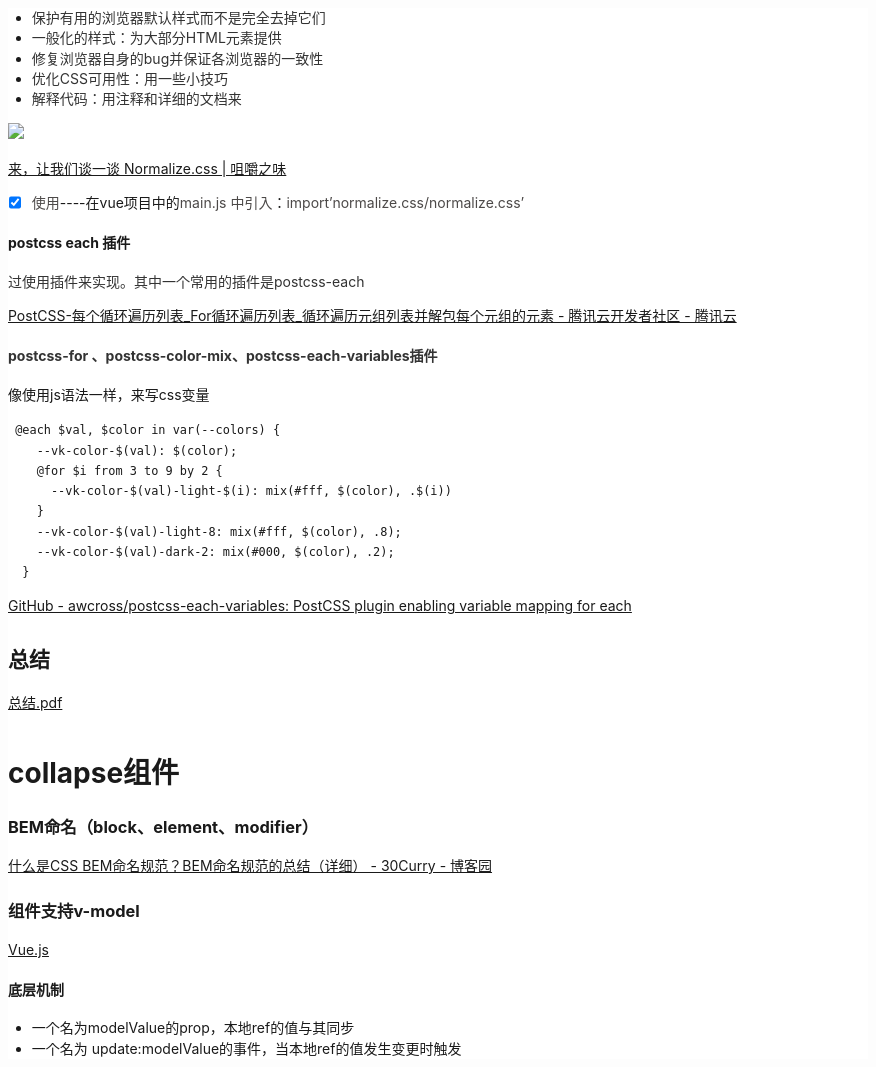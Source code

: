 + <font style="color:rgb(51, 51, 51);">保护有用的浏览器默认样式而不是完全去掉它们</font>
+ <font style="color:rgb(51, 51, 51);">一般化的样式：为大部分HTML元素提供</font>
+ <font style="color:rgb(51, 51, 51);">修复浏览器自身的bug并保证各浏览器的一致性</font>
+ <font style="color:rgb(51, 51, 51);">优化CSS可用性：用一些小技巧</font>
+ <font style="color:rgb(51, 51, 51);">解释代码：用注释和详细的文档来</font>

![](https://cdn.nlark.com/yuque/0/2024/webp/2587809/1724576915642-8cb56da5-d767-4757-b93f-39d7b15f4808.webp)

[来，让我们谈一谈 Normalize.css | 咀嚼之味](https://jerryzou.com/posts/aboutNormalizeCss/)

- [x] <font style="color:rgb(76, 73, 72);">使用</font>----在vue项目中的<font style="color:rgb(76, 73, 72);">main.js 中引入</font>：<font style="color:rgb(76, 73, 72);">import’normalize.css/normalize.css’</font>

#### postcss each 插件
<font style="color:rgb(51, 51, 51);">过使用插件来实现。其中一个常用的插件是postcss-each</font>

[PostCSS-每个循环遍历列表_For循环遍历列表_循环遍历元组列表并解包每个元组的元素 - 腾讯云开发者社区 - 腾讯云](https://cloud.tencent.com/developer/information/PostCSS-%E6%AF%8F%E4%B8%AA%E5%BE%AA%E7%8E%AF%E9%81%8D%E5%8E%86%E5%88%97%E8%A1%A8)

#### <font style="color:rgb(51, 51, 51);">postcss-for 、postcss-color-mix、postcss-each-variables插件</font>
像使用js语法一样，来写css变量

```vue
 @each $val, $color in var(--colors) {
    --vk-color-$(val): $(color);
    @for $i from 3 to 9 by 2 {
      --vk-color-$(val)-light-$(i): mix(#fff, $(color), .$(i))
    }
    --vk-color-$(val)-light-8: mix(#fff, $(color), .8);
    --vk-color-$(val)-dark-2: mix(#000, $(color), .2);
  }
```

[GitHub - awcross/postcss-each-variables: PostCSS plugin enabling variable mapping for each](https://github.com/awcross/postcss-each-variables)

## 总结
[总结.pdf](https://www.yuque.com/attachments/yuque/0/2024/pdf/2587809/1724601174290-85a6e7a0-ef97-4757-857e-4de6ca02b2ed.pdf)

# collapse组件
### BEM命名（block、element、modifier）
[什么是CSS BEM命名规范？BEM命名规范的总结（详细） - 30Curry - 博客园](https://www.cnblogs.com/stephensurry/p/14276413.html)

### 组件支持v-model
[Vue.js](https://cn.vuejs.org/guide/components/v-model)

#### 底层机制
+ 一个名为modelValue的prop，本地ref的值与其同步
+ 一个名为 update:modelValue的事件，当本地ref的值发生变更时触发
